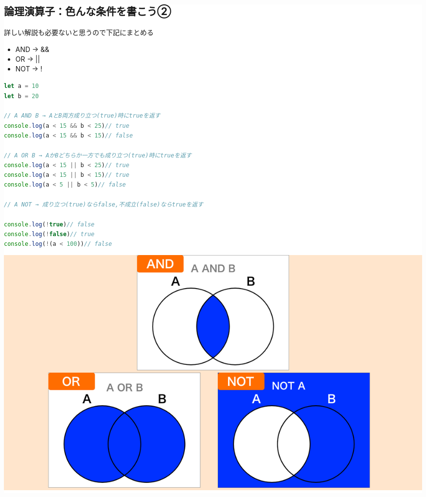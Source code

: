 ## 論理演算子：色んな条件を書こう②
詳しい解説も必要ないと思うので下記にまとめる
- AND → &&
- OR → ||
- NOT → !
```js
let a = 10
let b = 20

// A AND B → AとB両方成り立つ(true)時にtrueを返す
console.log(a < 15 && b < 25)// true
console.log(a < 15 && b < 15)// false

// A OR B → AかBどちらか一方でも成り立つ(true)時にtrueを返す
console.log(a < 15 || b < 25)// true
console.log(a < 15 || b < 15)// true
console.log(a < 5 || b < 5)// false

// A NOT → 成り立つ(true)ならfalse,不成立(false)ならtrueを返す

console.log(!true)// false
console.log(!false)// true
console.log(!(a < 100))// false
```
<img src="img/if10.jpg">
